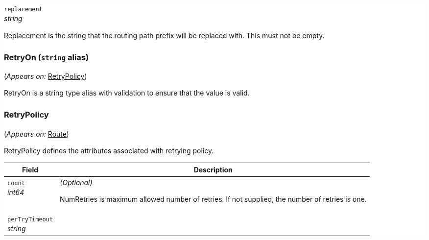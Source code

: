 </tr>
<tr>
<td style="white-space:nowrap">
<code>replacement</code>
<br>
<em>
string
</em>
</td>
<td>
<p>Replacement is the string that the routing path prefix
will be replaced with. This must not be empty.</p>
</td>
</tr>
</tbody>
</table>
<h3 id="projectcontour.io/v1.RetryOn">RetryOn
(<code>string</code> alias)</h3>
<p>
(<em>Appears on:</em>
<a href="#projectcontour.io/v1.RetryPolicy">RetryPolicy</a>)
</p>
<p>
<p>RetryOn is a string type alias with validation to ensure that the value is valid.</p>
</p>
<h3 id="projectcontour.io/v1.RetryPolicy">RetryPolicy
</h3>
<p>
(<em>Appears on:</em>
<a href="#projectcontour.io/v1.Route">Route</a>)
</p>
<p>
<p>RetryPolicy defines the attributes associated with retrying policy.</p>
</p>
<table class="table table-striped table-borderless" style="border:none">
<thead class="border-bottom">
<tr>
<th>Field</th>
<th>Description</th>
</tr>
</thead>
<tbody class="border-top">
<tr>
<td style="white-space:nowrap">
<code>count</code>
<br>
<em>
int64
</em>
</td>
<td>
<em>(Optional)</em>
<p>NumRetries is maximum allowed number of retries.
If not supplied, the number of retries is one.</p>
</td>
</tr>
<tr>
<td style="white-space:nowrap">
<code>perTryTimeout</code>
<br>
<em>
string
</em>
</td>